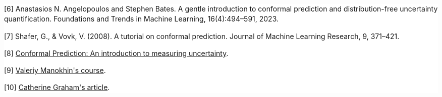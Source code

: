 [6] Anastasios N. Angelopoulos and Stephen Bates. A gentle introduction to conformal prediction and distribution-free uncertainty quantification. Foundations and Trends in Machine Learning, 16(4):494–591, 2023.

[7] Shafer, G., & Vovk, V. (2008). A tutorial on conformal prediction. Journal of Machine Learning Research, 9, 371–421.

[8] [Conformal Prediction: An introduction to measuring uncertainty](https://www.bbvaaifactory.com/conformal-prediction-an-introduction-to-measuring-uncertainty/).

[9] [Valeriy Manokhin's course](https://maven.com/valeriy-manokhin/applied-conformal-prediction).

[10] [Catherine Graham's article](https://hub.jhu.edu/2024/10/01/waistline-ai-bmi/).
